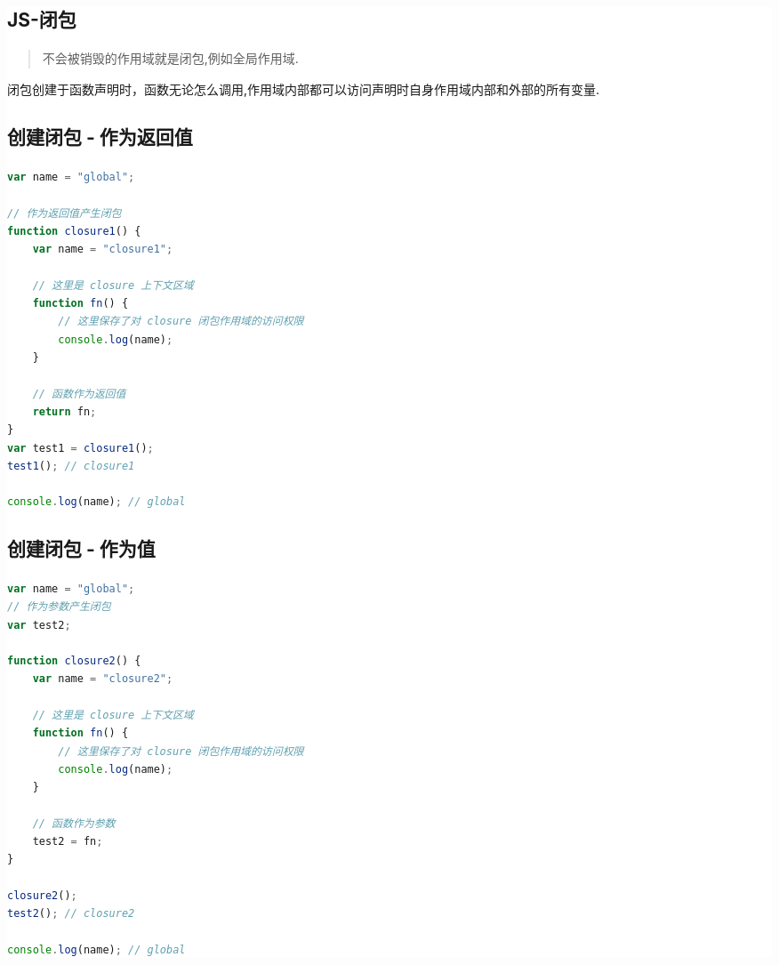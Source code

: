 ## JS-闭包

> 不会被销毁的作用域就是闭包,例如全局作用域.

闭包创建于函数声明时，函数无论怎么调用,作用域内部都可以访问声明时自身作用域内部和外部的所有变量.

## 创建闭包 - 作为返回值

```js
var name = "global";

// 作为返回值产生闭包
function closure1() {
    var name = "closure1";

    // 这里是 closure 上下文区域
    function fn() {
        // 这里保存了对 closure 闭包作用域的访问权限
        console.log(name);
    }

    // 函数作为返回值
    return fn;
}
var test1 = closure1();
test1(); // closure1

console.log(name); // global
```

## 创建闭包 - 作为值

```js
var name = "global";
// 作为参数产生闭包
var test2;

function closure2() {
    var name = "closure2";

    // 这里是 closure 上下文区域
    function fn() {
        // 这里保存了对 closure 闭包作用域的访问权限
        console.log(name);
    }

    // 函数作为参数
    test2 = fn;
}

closure2();
test2(); // closure2

console.log(name); // global
```
